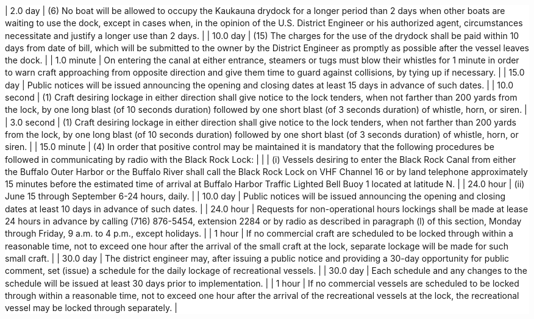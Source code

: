 | 2.0 day     | (6) No boat will be allowed to occupy the Kaukauna drydock for a longer period than 2 days when other boats are waiting to use the dock, except in cases when, in the opinion of the U.S. District Engineer or his authorized agent, circumstances necessitate and justify a longer use than 2 days.                                                                    |
| 10.0 day    | (15) The charges for the use of the drydock shall be paid within 10 days from date of bill, which will be submitted to the owner by the District Engineer as promptly as possible after the vessel leaves the dock.                                                                                                                                                     |
| 1.0 minute  | On entering the canal at either entrance, steamers or tugs must blow their whistles for 1 minute in order to warn craft approaching from opposite direction and give them time to guard against collisions, by tying up if necessary.                                                                                                                                   |
| 15.0 day    | Public notices will be issued announcing the opening and closing dates at least 15 days in advance of such dates.                                                                                                                                                                                                                                                       |
| 10.0 second | (1) Craft desiring lockage in either direction shall give notice to the lock tenders, when not farther than 200 yards from the lock, by one long blast (of 10 seconds duration) followed by one short blast (of 3 seconds duration) of whistle, horn, or siren.                                                                                                         |
| 3.0 second  | (1) Craft desiring lockage in either direction shall give notice to the lock tenders, when not farther than 200 yards from the lock, by one long blast (of 10 seconds duration) followed by one short blast (of 3 seconds duration) of whistle, horn, or siren.                                                                                                         |
| 15.0 minute | (4) In order that positive control may be maintained it is mandatory that the following procedures be followed in communicating by radio with the Black Rock Lock:                                                                                                                                                                                                      |
|             |           (i) Vessels desiring to enter the Black Rock Canal from either the Buffalo Outer Harbor or the Buffalo River shall call the Black Rock Lock on VHF Channel 16 or by land telephone approximately 15 minutes before the estimated time of arrival at Buffalo Harbor Traffic Lighted Bell Buoy 1 located at latitude N.                                         |
| 24.0 hour   | (ii) June 15 through September 6-24 hours, daily.                                                                                                                                                                                                                                                                                                                       |
| 10.0 day    | Public notices will be issued announcing the opening and closing dates at least 10 days in advance of such dates.                                                                                                                                                                                                                                                       |
| 24.0 hour   | Requests for non-operational hours lockings shall be made at lease 24 hours in advance by calling (716) 876-5454, extension 2284 or by radio as described in paragraph (l) of this section, Monday through Friday, 9 a.m. to 4 p.m., except holidays.                                                                                                                   |
| 1 hour      | If no commercial craft are scheduled to be locked through within a reasonable time, not to exceed one hour after the arrival of the small craft at the lock, separate lockage will be made for such small craft.                                                                                                                                                        |
| 30.0 day    | The district engineer may, after issuing a public notice and providing a 30-day opportunity for public comment, set (issue) a schedule for the daily lockage of recreational vessels.                                                                                                                                                                                   |
| 30.0 day    | Each schedule and any changes to the schedule will be issued at least 30 days prior to implementation.                                                                                                                                                                                                                                                                  |
| 1 hour      | If no commercial vessels are scheduled to be locked through within a reasonable time, not to exceed one hour after the arrival of the recreational vessels at the lock, the recreational vessel may be locked through separately.                                                                                                                                       |